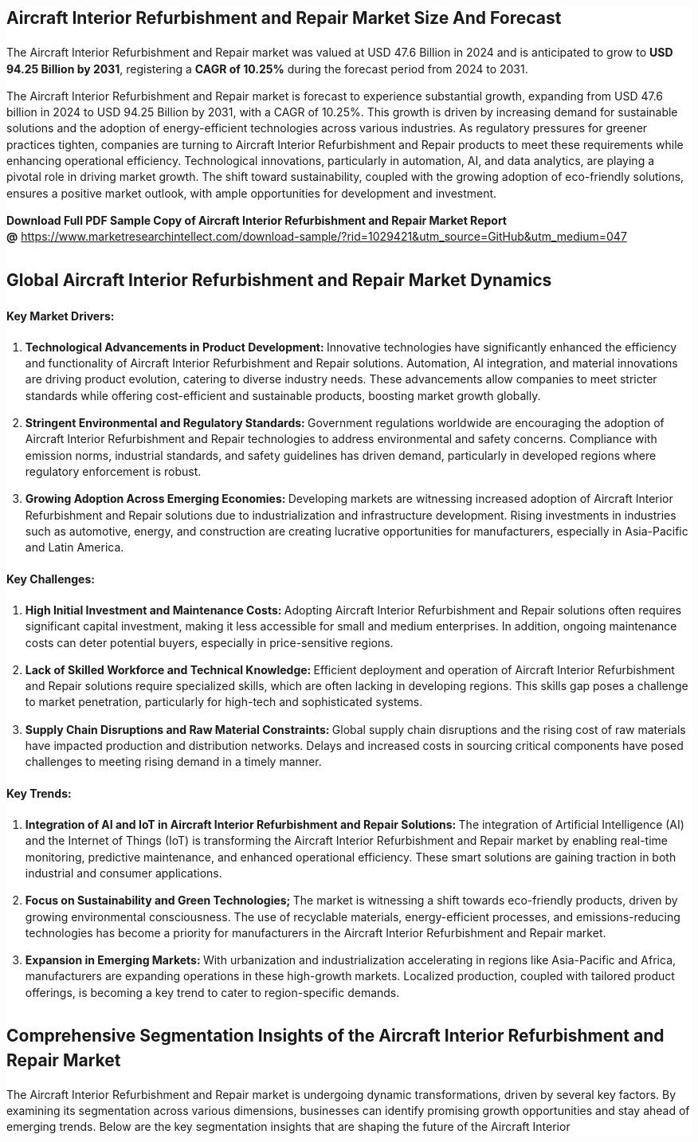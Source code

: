 <h2>Aircraft Interior Refurbishment and Repair Market Size And Forecast</h2><p>The Aircraft Interior Refurbishment and Repair market was valued at USD 47.6 Billion in 2024 and is anticipated to grow to <strong>USD 94.25 Billion by 2031</strong>, registering a <strong>CAGR of 10.25%</strong> during the forecast period from 2024 to 2031.</p><p>The Aircraft Interior Refurbishment and Repair market is forecast to experience substantial growth, expanding from USD 47.6 billion in 2024 to USD 94.25 Billion by 2031, with a CAGR of 10.25%. This growth is driven by increasing demand for sustainable solutions and the adoption of energy-efficient technologies across various industries. As regulatory pressures for greener practices tighten, companies are turning to Aircraft Interior Refurbishment and Repair products to meet these requirements while enhancing operational efficiency. Technological innovations, particularly in automation, AI, and data analytics, are playing a pivotal role in driving market growth. The shift toward sustainability, coupled with the growing adoption of eco-friendly solutions, ensures a positive market outlook, with ample opportunities for development and investment.</p><p><strong>Download Full PDF Sample Copy of Aircraft Interior Refurbishment and Repair Market Report @</strong>&nbsp;<a href="https://www.marketresearchintellect.com/download-sample/?rid=1029421&amp;utm_source=GitHub&amp;utm_medium=047">https://www.marketresearchintellect.com/download-sample/?rid=1029421&amp;utm_source=GitHub&amp;utm_medium=047</a></p><h2>Global Aircraft Interior Refurbishment and Repair Market Dynamics</h2><h4><strong>Key Market Drivers:</strong></h4><ol><li><p><strong>Technological Advancements in Product Development:&nbsp;</strong>Innovative technologies have significantly enhanced the efficiency and functionality of Aircraft Interior Refurbishment and Repair solutions. Automation, AI integration, and material innovations are driving product evolution, catering to diverse industry needs. These advancements allow companies to meet stricter standards while offering cost-efficient and sustainable products, boosting market growth globally.</p></li><li><p><strong>Stringent Environmental and Regulatory Standards:&nbsp;</strong>Government regulations worldwide are encouraging the adoption of Aircraft Interior Refurbishment and Repair technologies to address environmental and safety concerns. Compliance with emission norms, industrial standards, and safety guidelines has driven demand, particularly in developed regions where regulatory enforcement is robust.</p></li><li><p><strong>Growing Adoption Across Emerging Economies:&nbsp;</strong>Developing markets are witnessing increased adoption of Aircraft Interior Refurbishment and Repair solutions due to industrialization and infrastructure development. Rising investments in industries such as automotive, energy, and construction are creating lucrative opportunities for manufacturers, especially in Asia-Pacific and Latin America.</p></li></ol><h4><strong>Key Challenges:</strong></h4><ol><li><p><strong>High Initial Investment and Maintenance Costs:&nbsp;</strong>Adopting Aircraft Interior Refurbishment and Repair solutions often requires significant capital investment, making it less accessible for small and medium enterprises. In addition, ongoing maintenance costs can deter potential buyers, especially in price-sensitive regions.</p></li><li><p><strong>Lack of Skilled Workforce and Technical Knowledge:&nbsp;</strong>Efficient deployment and operation of Aircraft Interior Refurbishment and Repair solutions require specialized skills, which are often lacking in developing regions. This skills gap poses a challenge to market penetration, particularly for high-tech and sophisticated systems.</p></li><li><p><strong>Supply Chain Disruptions and Raw Material Constraints:&nbsp;</strong>Global supply chain disruptions and the rising cost of raw materials have impacted production and distribution networks. Delays and increased costs in sourcing critical components have posed challenges to meeting rising demand in a timely manner.</p></li></ol><h4><strong>Key Trends:</strong></h4><ol><li><p><strong>Integration of AI and IoT in Aircraft Interior Refurbishment and Repair Solutions:&nbsp;</strong>The integration of Artificial Intelligence (AI) and the Internet of Things (IoT) is transforming the Aircraft Interior Refurbishment and Repair market by enabling real-time monitoring, predictive maintenance, and enhanced operational efficiency. These smart solutions are gaining traction in both industrial and consumer applications.</p></li><li><p><strong>Focus on Sustainability and Green Technologies;&nbsp;</strong>The market is witnessing a shift towards eco-friendly products, driven by growing environmental consciousness. The use of recyclable materials, energy-efficient processes, and emissions-reducing technologies has become a priority for manufacturers in the Aircraft Interior Refurbishment and Repair market.</p></li><li><p><strong>Expansion in Emerging Markets:&nbsp;</strong>With urbanization and industrialization accelerating in regions like Asia-Pacific and Africa, manufacturers are expanding operations in these high-growth markets. Localized production, coupled with tailored product offerings, is becoming a key trend to cater to region-specific demands.</p></li></ol><div class="article-main__content" data-test-id="publishing-text-block"><h2>Comprehensive Segmentation Insights of the Aircraft Interior Refurbishment and Repair Market</h2><p>The Aircraft Interior Refurbishment and Repair market is undergoing dynamic transformations, driven by several key factors. By examining its segmentation across various dimensions, businesses can identify promising growth opportunities and stay ahead of emerging trends. Below are the key segmentation insights that are shaping the future of the Aircraft Interior